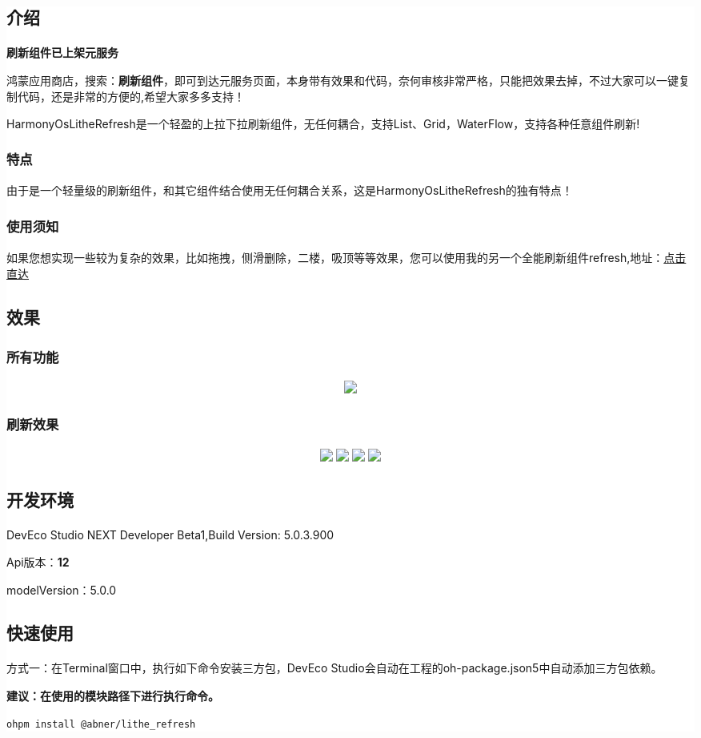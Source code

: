 ## 介绍

**刷新组件已上架元服务**

鸿蒙应用商店，搜索：**刷新组件**，即可到达元服务页面，本身带有效果和代码，奈何审核非常严格，只能把效果去掉，不过大家可以一键复制代码，还是非常的方便的,希望大家多多支持！


HarmonyOsLitheRefresh是一个轻盈的上拉下拉刷新组件，无任何耦合，支持List、Grid，WaterFlow，支持各种任意组件刷新!


### 特点

由于是一个轻量级的刷新组件，和其它组件结合使用无任何耦合关系，这是HarmonyOsLitheRefresh的独有特点！

### 使用须知

如果您想实现一些较为复杂的效果，比如拖拽，侧滑删除，二楼，吸顶等等效果，您可以使用我的另一个全能刷新组件refresh,地址：[点击直达](https://ohpm.openharmony.cn/#/cn/detail/@abner%2Frefresh)

## 效果

### 所有功能

<p align="center">
<img src="https://vipandroid-image.oss-cn-beijing.aliyuncs.com/harmony/refresh/lithe.png" width="300px" />
</p>

### 刷新效果
<p align="center">
<img src="https://vipandroid-image.oss-cn-beijing.aliyuncs.com/harmony/refresh/lithe_100.png" width="200px" />
<img src="https://vipandroid-image.oss-cn-beijing.aliyuncs.com/harmony/refresh/lithe_101.png" width="200px" />
<img src="https://vipandroid-image.oss-cn-beijing.aliyuncs.com/harmony/refresh/lithe_102.png" width="200px" />
<img src="https://vipandroid-image.oss-cn-beijing.aliyuncs.com/harmony/refresh/lithe_103.png" width="200px" />
</p>

## 开发环境

DevEco Studio NEXT Developer Beta1,Build Version: 5.0.3.900

Api版本：**12**

modelVersion：5.0.0

## 快速使用

方式一：在Terminal窗口中，执行如下命令安装三方包，DevEco Studio会自动在工程的oh-package.json5中自动添加三方包依赖。

**建议：在使用的模块路径下进行执行命令。**

```
ohpm install @abner/lithe_refresh
```
